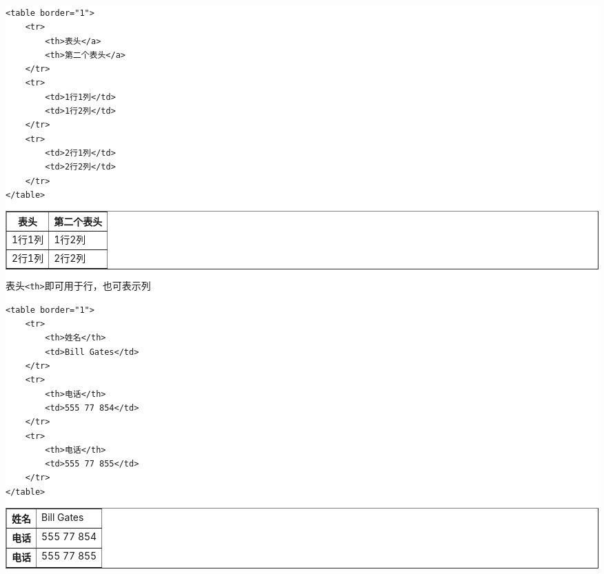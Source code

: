     <table border="1">
        <tr>
            <th>表头</a>
            <th>第二个表头</a>
        </tr>
        <tr>
            <td>1行1列</td>
            <td>1行2列</td>
        </tr>
        <tr>
            <td>2行1列</td>
            <td>2行2列</td>
        </tr>
    </table>

<table border="1">
    <tr>
        <th>表头</a>
        <th>第二个表头</a>
    </tr>
    <tr>
        <td>1行1列</td>
        <td>1行2列</td>
    </tr>
    <tr>
        <td>2行1列</td>
        <td>2行2列</td>
    </tr>
</table>

表头`<th>`即可用于行，也可表示列

    <table border="1">
        <tr>
            <th>姓名</th>
            <td>Bill Gates</td>
        </tr>
        <tr>
            <th>电话</th>
            <td>555 77 854</td>
        </tr>
        <tr>
            <th>电话</th>
            <td>555 77 855</td>
        </tr>
    </table>

<table border="1">
    <tr>
        <th>姓名</th>
        <td>Bill Gates</td>
    </tr>
    <tr>
        <th>电话</th>
        <td>555 77 854</td>
    </tr>
    <tr>
        <th>电话</th>
        <td>555 77 855</td>
    </tr>
</table>
